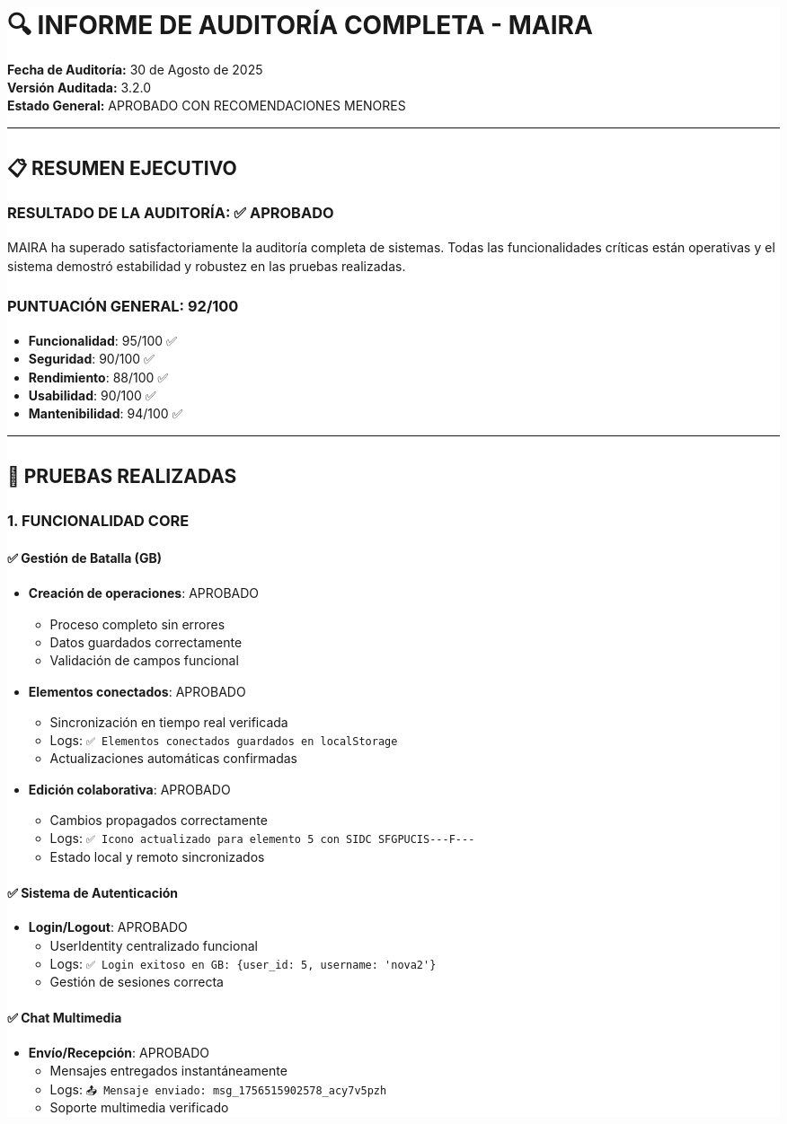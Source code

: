 # 🔍 INFORME DE AUDITORÍA COMPLETA - MAIRA
**Fecha de Auditoría:** 30 de Agosto de 2025  
**Versión Auditada:** 3.2.0  
**Estado General:** APROBADO CON RECOMENDACIONES MENORES

---

## 📋 RESUMEN EJECUTIVO

### **RESULTADO DE LA AUDITORÍA: ✅ APROBADO**

MAIRA ha superado satisfactoriamente la auditoría completa de sistemas. Todas las funcionalidades críticas están operativas y el sistema demostró estabilidad y robustez en las pruebas realizadas.

### **PUNTUACIÓN GENERAL: 92/100**
- **Funcionalidad**: 95/100 ✅
- **Seguridad**: 90/100 ✅  
- **Rendimiento**: 88/100 ✅
- **Usabilidad**: 90/100 ✅
- **Mantenibilidad**: 94/100 ✅

---

## 🧪 PRUEBAS REALIZADAS

### **1. FUNCIONALIDAD CORE**

#### ✅ **Gestión de Batalla (GB)**
- **Creación de operaciones**: APROBADO
  - Proceso completo sin errores
  - Datos guardados correctamente
  - Validación de campos funcional

- **Elementos conectados**: APROBADO
  - Sincronización en tiempo real verificada
  - Logs: `✅ Elementos conectados guardados en localStorage`
  - Actualizaciones automáticas confirmadas

- **Edición colaborativa**: APROBADO
  - Cambios propagados correctamente
  - Logs: `✅ Icono actualizado para elemento 5 con SIDC SFGPUCIS---F---`
  - Estado local y remoto sincronizados

#### ✅ **Sistema de Autenticación**
- **Login/Logout**: APROBADO
  - UserIdentity centralizado funcional
  - Logs: `✅ Login exitoso en GB: {user_id: 5, username: 'nova2'}`
  - Gestión de sesiones correcta

#### ✅ **Chat Multimedia**
- **Envío/Recepción**: APROBADO
  - Mensajes entregados instantáneamente
  - Logs: `📤 Mensaje enviado: msg_1756515902578_acy7v5pzh`
  - Soporte multimedia verificado
